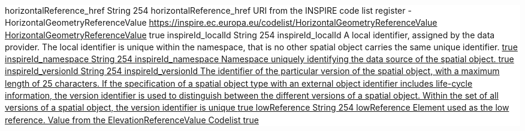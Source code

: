 <td/>
</tr><tr>
<td width="8%">horizontalReference_href</td>
<td width="8%">String</td>
<td width="3%">254</td>
<td width="8%">horizontalReference_href</td>
<td width="8%">URI from the INSPIRE code list register - HorizontalGeometryReferenceValue <a href="https://inspire.ec.europa.eu/codelist/HorizontalGeometryReferenceValue">https://inspire.ec.europa.eu/codelist/HorizontalGeometryReferenceValue</a></td>
<td width="8%"><a href="#DomainHorizontalGeometryReferenceValue">HorizontalGeometryReferenceValue</a></td>
<td width="8%"/>
<td width="8%">true</td>
<td/>
<td/>
</tr><tr>
<td width="8%">inspireId_localId</td>
<td width="8%">String</td>
<td width="3%">254</td>
<td width="8%">inspireId_localId</td>
<td width="8%">A local identifier, assigned by the data provider. The local identifier is unique within the namespace, that is no other spatial object carries the same unique identifier.</td>
<td width="8%"><a href="#Domain"/></td>
<td width="8%"/>
<td width="8%">true</td>
<td/>
<td/>
</tr><tr>
<td width="8%">inspireId_namespace</td>
<td width="8%">String</td>
<td width="3%">254</td>
<td width="8%">inspireId_namespace</td>
<td width="8%">Namespace uniquely identifying the data source of the spatial object.</td>
<td width="8%"><a href="#Domain"/></td>
<td width="8%"/>
<td width="8%">true</td>
<td/>
<td/>
</tr><tr>
<td width="8%">inspireId_versionId</td>
<td width="8%">String</td>
<td width="3%">254</td>
<td width="8%">inspireId_versionId</td>
<td width="8%">The identifier of the particular version of the spatial object, with a maximum length of 25 characters. If the specification of a spatial object type with an external object identifier includes life-cycle information, the version identifier is used to distinguish between the different versions of a spatial object. Within the set of all versions of a spatial object, the version identifier is unique</td>
<td width="8%"><a href="#Domain"/></td>
<td width="8%"/>
<td width="8%">true</td>
<td/>
<td/>
</tr><tr>
<td width="8%">lowReference</td>
<td width="8%">String</td>
<td width="3%">254</td>
<td width="8%">lowReference</td>
<td width="8%">Element used as the low reference. Value from the ElevationReferenceValue Codelist</td>
<td width="8%"><a href="#Domain"/></td>
<td width="8%"/>
<td width="8%">true</td>
<td/>